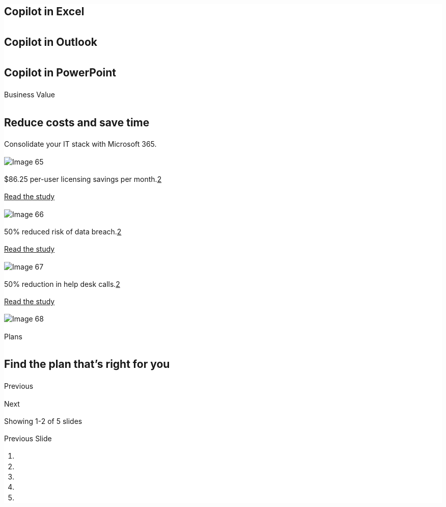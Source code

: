 Copilot in Excel
----------------

Copilot in Outlook
------------------

Copilot in PowerPoint
---------------------

Business Value

Reduce costs and save time
--------------------------

Consolidate your IT stack with Microsoft 365.

![Image 65](https://cdn-dynmedia-1.microsoft.com/is/content/microsoftcorp/Icon1-per-user-licensing-savings-per-mnt_64x64?resMode=sharp2&op_usm=1.5,0.65,15,0&wid=45&hei=45&qlt=100&fit=constrain)

$86.25 per-user licensing savings per month.[2](https://www.microsoft.com/en-us/microsoft-365/microsoft-365-enterprise#footnote2)

[Read the study](https://go.microsoft.com/fwlink/?linkid=2210028&clcid=0x409&culture=en-us&country=us)

![Image 66](https://cdn-dynmedia-1.microsoft.com/is/content/microsoftcorp/Icon2-50-reduced-risk-of-data-breach_64x64?resMode=sharp2&op_usm=1.5,0.65,15,0&wid=45&hei=45&qlt=100&fit=constrain)

50% reduced risk of data breach.[2](https://www.microsoft.com/en-us/microsoft-365/microsoft-365-enterprise#footnote2)

[Read the study](https://go.microsoft.com/fwlink/?linkid=2210028&clcid=0x409&culture=en-us&country=us)

![Image 67](https://cdn-dynmedia-1.microsoft.com/is/content/microsoftcorp/Icon3-50-reduction-in-help-desk-calls_64x64?resMode=sharp2&op_usm=1.5,0.65,15,0&wid=45&hei=45&qlt=100&fit=constrain)

50% reduction in help desk calls.[2](https://www.microsoft.com/en-us/microsoft-365/microsoft-365-enterprise#footnote2)

[Read the study](https://go.microsoft.com/fwlink/?linkid=2210028&clcid=0x409&culture=en-us&country=us)

![Image 68](https://cdn-dynmedia-1.microsoft.com/is/image/microsoftcorp/372216-Background-Pricing-1600x940?resMode=sharp2&op_usm=1.5,0.65,15,0&wid=4000&hei=2350&qlt=100&fit=constrain)

Plans

Find the plan that’s right for you
----------------------------------

Previous

Next

Showing 1-2 of 5 slides

Previous Slide

1.  [](https://www.microsoft.com/en-us/microsoft-365/microsoft-365-enterprise#carousel-oc0569-0)
2.  [](https://www.microsoft.com/en-us/microsoft-365/microsoft-365-enterprise#carousel-oc0569-1)
3.  [](https://www.microsoft.com/en-us/microsoft-365/microsoft-365-enterprise#carousel-oc0569-2)
4.  [](https://www.microsoft.com/en-us/microsoft-365/microsoft-365-enterprise#carousel-oc0569-3)
5.  [](https://www.microsoft.com/en-us/microsoft-365/microsoft-365-enterprise#carousel-oc0569-4)

